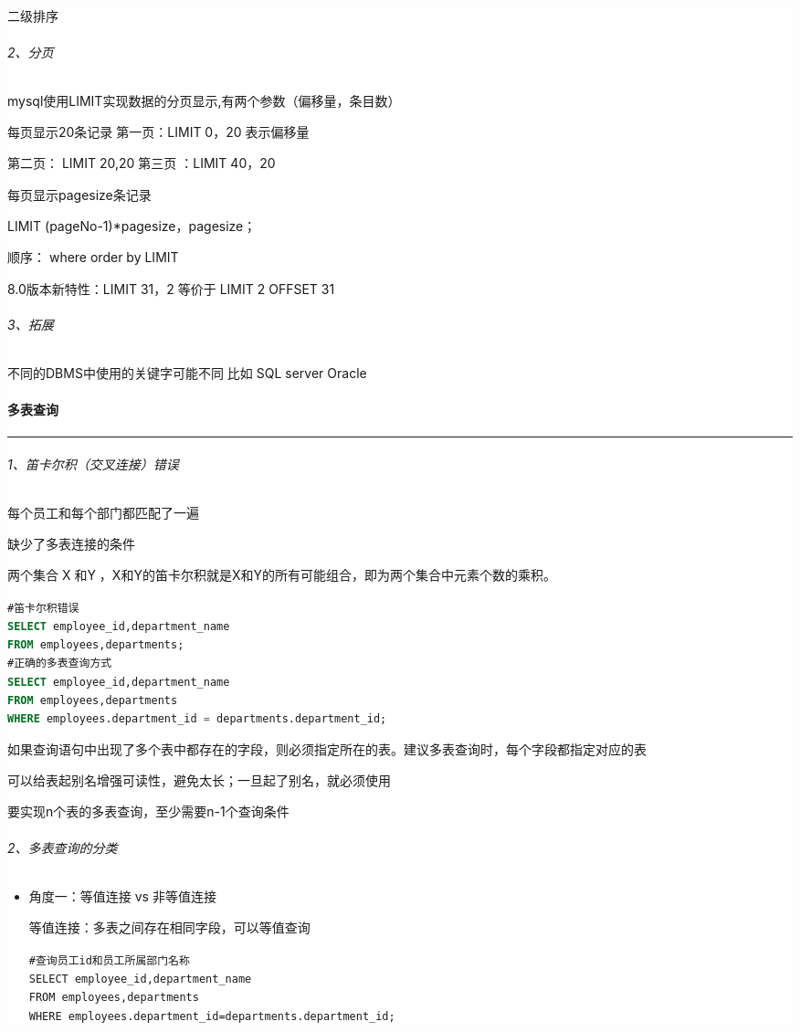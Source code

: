 二级排序 

###### 2、分页

mysql使用LIMIT实现数据的分页显示,有两个参数（偏移量，条目数）

每页显示20条记录   第一页：LIMIT 0，20   表示偏移量

第二页： LIMIT 20,20   第三页 ：LIMIT 40，20

 每页显示pagesize条记录

LIMIT (pageNo-1)*pagesize，pagesize；

顺序： where    order by      LIMIT 

8.0版本新特性：LIMIT 31，2 等价于 LIMIT 2 OFFSET 31

###### 3、拓展

不同的DBMS中使用的关键字可能不同 比如 SQL server Oracle

#### 多表查询

---

###### 1、笛卡尔积（交叉连接）错误

每个员工和每个部门都匹配了一遍

缺少了多表连接的条件

两个集合 X 和Y ，X和Y的笛卡尔积就是X和Y的所有可能组合，即为两个集合中元素个数的乘积。

```sql
#笛卡尔积错误
SELECT employee_id,department_name
FROM employees,departments;
#正确的多表查询方式
SELECT employee_id,department_name
FROM employees,departments
WHERE employees.department_id = departments.department_id;
```

如果查询语句中出现了多个表中都存在的字段，则必须指定所在的表。建议多表查询时，每个字段都指定对应的表

可以给表起别名增强可读性，避免太长；一旦起了别名，就必须使用

要实现n个表的多表查询，至少需要n-1个查询条件

###### 2、多表查询的分类

- 角度一：等值连接 vs 非等值连接

  等值连接：多表之间存在相同字段，可以等值查询

  ```mysql
  #查询员工id和员工所属部门名称
  SELECT employee_id,department_name
  FROM employees,departments
  WHERE employees.department_id=departments.department_id;
  ```
